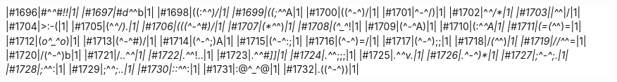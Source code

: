 |#1696|#^_^#!!|1|
|#1697|#d^_^b|1|
|#1698|((:^_^)/|1|
|#1699|((;^_^A|1|
|#1700|((^-^)/|1|
|#1701|\^-^/)|1|
|#1702|\^_^/*|1|
|#1703|\|^_^|/|1|
|#1704|>:-(|1|
|#1705|(\^_^/).|1|
|#1706|(((^-^#)/|1|
|#1707|(*^_^)*|1|
|#1708|(^_^*!|1|
|#1709|(^-^A)|1|
|#1710|(:^_^A|1|
|#1711|(=(^_^)=|1|
|#1712|(*o^_^o*)|1|
|#1713|(^-^#)/|1|
|#1714|(^-^;)A|1|
|#1715|(^-^:;|1|
|#1716|(^-^)=/|1|
|#1717|(^-^);;|1|
|#1718|/_(^_^)_|1|
|#1719|//^_^=|1|
|#1720|/(^-^)b|1|
|#1721|/..^_^|1|
|#1722|.^_^!..|1|
|#1723|.^_^#]]|1|
|#1724|.^_^;;;|1|
|#1725|.^_^v.|1|
|#1726|.^-^)*|1|
|#1727|;^-^;.|1|
|#1728|;^_^:|1|
|#1729|;^_^;..|1|
|#1730|::^_^:|1|
|#1731|:@^_^@|1|
|#1732|.((^-^))|1|